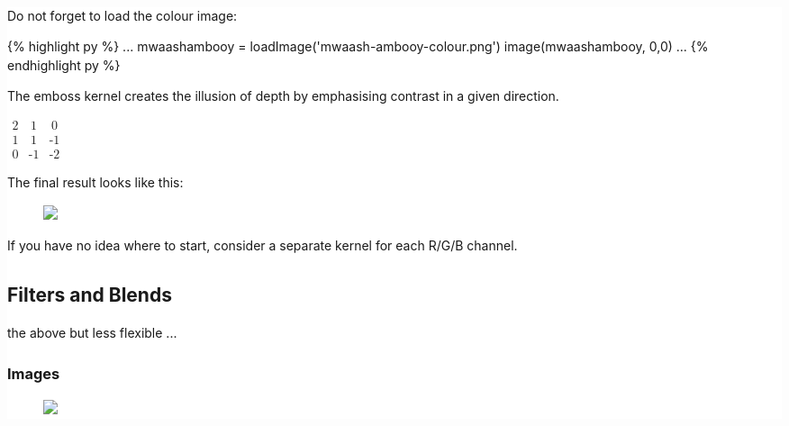 Do not forget to load the colour image:

{% highlight py %}
...
mwaashambooy = loadImage('mwaash-ambooy-colour.png')
image(mwaashambooy, 0,0)
...
{% endhighlight py %}

The emboss kernel creates the illusion of depth by emphasising contrast in a given direction.

<math>
  <mfenced open="[" close="]">
    <mtable>
      <mtr>
        <mtd><mn>2</mn></mtd>
        <mtd><mn>1</mn></mtd>
        <mtd><mn>0</mn></mtd>
      </mtr>
      <mtr>
        <mtd><mn>1</mn></mtd>
        <mtd><mn>1</mn></mtd>
        <mtd><mn>-1</mn></mtd>
      </mtr>
      <mtr>
        <mtd><mn>0</mn></mtd>
        <mtd><mn>-1</mn></mtd>
        <mtd><mn>-2</mn></mtd>
      </mtr>
    </mtable>
  </mfenced>
</math>

The final result looks like this:

<figure>
  <img src="{{ site.url }}/img/pitl06/image-kernels-mwaashambooy-kernel-emboss-colour.png" class="fullwidth" />
</figure>

If you have no idea where to start, consider a separate kernel for each R/G/B channel.

## Filters and Blends




the above but less flexible ...

### Images

<figure>
  <img src="{{ site.url }}/img/pitl06/filters-and-blends-gimp-blending-modes.png" class="fullwidth" />
</figure>
